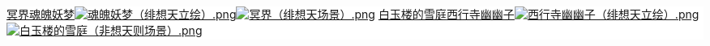 <th><a href="./冥界.md" title="冥界">冥界</a></th><th><a href="./魂魄妖梦.md" title="魂魄妖梦">魂魄妖梦</a><a href="./文件-魂魄妖梦（绯想天立绘）.png.md" class="image"><img alt="魂魄妖梦（绯想天立绘）.png" src="https://upload.thwiki.cc/thumb/3/3d/%E9%AD%82%E9%AD%84%E5%A6%96%E6%A2%A6%EF%BC%88%E7%BB%AF%E6%83%B3%E5%A4%A9%E7%AB%8B%E7%BB%98%EF%BC%89.png/314px-%E9%AD%82%E9%AD%84%E5%A6%96%E6%A2%A6%EF%BC%88%E7%BB%AF%E6%83%B3%E5%A4%A9%E7%AB%8B%E7%BB%98%EF%BC%89.png" decoding="async" loading="lazy" width="314" height="300" srcset="https://upload.thwiki.cc/thumb/3/3d/%E9%AD%82%E9%AD%84%E5%A6%96%E6%A2%A6%EF%BC%88%E7%BB%AF%E6%83%B3%E5%A4%A9%E7%AB%8B%E7%BB%98%EF%BC%89.png/471px-%E9%AD%82%E9%AD%84%E5%A6%96%E6%A2%A6%EF%BC%88%E7%BB%AF%E6%83%B3%E5%A4%A9%E7%AB%8B%E7%BB%98%EF%BC%89.png 1.5x, https://upload.thwiki.cc/3/3d/%E9%AD%82%E9%AD%84%E5%A6%96%E6%A2%A6%EF%BC%88%E7%BB%AF%E6%83%B3%E5%A4%A9%E7%AB%8B%E7%BB%98%EF%BC%89.png 2x" data-file-width="488" data-file-height="466"></a></th><th><a href="./文件-冥界（绯想天场景）.png.md" class="image"><img alt="冥界（绯想天场景）.png" src="https://upload.thwiki.cc/thumb/2/29/%E5%86%A5%E7%95%8C%EF%BC%88%E7%BB%AF%E6%83%B3%E5%A4%A9%E5%9C%BA%E6%99%AF%EF%BC%89.png/350px-%E5%86%A5%E7%95%8C%EF%BC%88%E7%BB%AF%E6%83%B3%E5%A4%A9%E5%9C%BA%E6%99%AF%EF%BC%89.png" decoding="async" loading="lazy" width="350" height="300" srcset="https://upload.thwiki.cc/thumb/2/29/%E5%86%A5%E7%95%8C%EF%BC%88%E7%BB%AF%E6%83%B3%E5%A4%A9%E5%9C%BA%E6%99%AF%EF%BC%89.png/525px-%E5%86%A5%E7%95%8C%EF%BC%88%E7%BB%AF%E6%83%B3%E5%A4%A9%E5%9C%BA%E6%99%AF%EF%BC%89.png 1.5x, https://upload.thwiki.cc/thumb/2/29/%E5%86%A5%E7%95%8C%EF%BC%88%E7%BB%AF%E6%83%B3%E5%A4%A9%E5%9C%BA%E6%99%AF%EF%BC%89.png/700px-%E5%86%A5%E7%95%8C%EF%BC%88%E7%BB%AF%E6%83%B3%E5%A4%A9%E5%9C%BA%E6%99%AF%EF%BC%89.png 2x" data-file-width="1400" data-file-height="1200"></a></th>
</tr>
<tr>
<th><a href="./白玉楼.md" title="白玉楼">白玉楼的雪庭</a></th><th><a href="./西行寺幽幽子.md" title="西行寺幽幽子">西行寺幽幽子</a><a href="./文件-西行寺幽幽子（绯想天立绘）.png.md" class="image"><img alt="西行寺幽幽子（绯想天立绘）.png" src="https://upload.thwiki.cc/thumb/4/42/%E8%A5%BF%E8%A1%8C%E5%AF%BA%E5%B9%BD%E5%B9%BD%E5%AD%90%EF%BC%88%E7%BB%AF%E6%83%B3%E5%A4%A9%E7%AB%8B%E7%BB%98%EF%BC%89.png/277px-%E8%A5%BF%E8%A1%8C%E5%AF%BA%E5%B9%BD%E5%B9%BD%E5%AD%90%EF%BC%88%E7%BB%AF%E6%83%B3%E5%A4%A9%E7%AB%8B%E7%BB%98%EF%BC%89.png" decoding="async" loading="lazy" width="277" height="300" srcset="https://upload.thwiki.cc/thumb/4/42/%E8%A5%BF%E8%A1%8C%E5%AF%BA%E5%B9%BD%E5%B9%BD%E5%AD%90%EF%BC%88%E7%BB%AF%E6%83%B3%E5%A4%A9%E7%AB%8B%E7%BB%98%EF%BC%89.png/416px-%E8%A5%BF%E8%A1%8C%E5%AF%BA%E5%B9%BD%E5%B9%BD%E5%AD%90%EF%BC%88%E7%BB%AF%E6%83%B3%E5%A4%A9%E7%AB%8B%E7%BB%98%EF%BC%89.png 1.5x, https://upload.thwiki.cc/4/42/%E8%A5%BF%E8%A1%8C%E5%AF%BA%E5%B9%BD%E5%B9%BD%E5%AD%90%EF%BC%88%E7%BB%AF%E6%83%B3%E5%A4%A9%E7%AB%8B%E7%BB%98%EF%BC%89.png 2x" data-file-width="444" data-file-height="480"></a></th><th><a href="./文件-白玉楼的雪庭（非想天则场景）.png.md" class="image"><img alt="白玉楼的雪庭（非想天则场景）.png" src="https://upload.thwiki.cc/thumb/a/a1/%E7%99%BD%E7%8E%89%E6%A5%BC%E7%9A%84%E9%9B%AA%E5%BA%AD%EF%BC%88%E9%9D%9E%E6%83%B3%E5%A4%A9%E5%88%99%E5%9C%BA%E6%99%AF%EF%BC%89.png/350px-%E7%99%BD%E7%8E%89%E6%A5%BC%E7%9A%84%E9%9B%AA%E5%BA%AD%EF%BC%88%E9%9D%9E%E6%83%B3%E5%A4%A9%E5%88%99%E5%9C%BA%E6%99%AF%EF%BC%89.png" decoding="async" loading="lazy" width="350" height="300" srcset="https://upload.thwiki.cc/thumb/a/a1/%E7%99%BD%E7%8E%89%E6%A5%BC%E7%9A%84%E9%9B%AA%E5%BA%AD%EF%BC%88%E9%9D%9E%E6%83%B3%E5%A4%A9%E5%88%99%E5%9C%BA%E6%99%AF%EF%BC%89.png/525px-%E7%99%BD%E7%8E%89%E6%A5%BC%E7%9A%84%E9%9B%AA%E5%BA%AD%EF%BC%88%E9%9D%9E%E6%83%B3%E5%A4%A9%E5%88%99%E5%9C%BA%E6%99%AF%EF%BC%89.png 1.5x, https://upload.thwiki.cc/thumb/a/a1/%E7%99%BD%E7%8E%89%E6%A5%BC%E7%9A%84%E9%9B%AA%E5%BA%AD%EF%BC%88%E9%9D%9E%E6%83%B3%E5%A4%A9%E5%88%99%E5%9C%BA%E6%99%AF%EF%BC%89.png/700px-%E7%99%BD%E7%8E%89%E6%A5%BC%E7%9A%84%E9%9B%AA%E5%BA%AD%EF%BC%88%E9%9D%9E%E6%83%B3%E5%A4%A9%E5%88%99%E5%9C%BA%E6%99%AF%EF%BC%89.png 2x" data-file-width="1400" data-file-height="1200"></a></th>
</tr>
<tr>